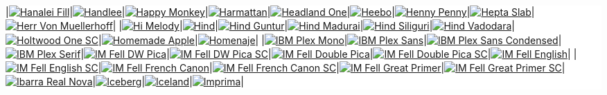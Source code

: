 |[![Hanalei Fill](./font-family-small-preview-images/HanaleiFill.png)](https://github.com/expo/google-fonts/tree/master/font-packages/hanalei-fill#readme)|[![Handlee](./font-family-small-preview-images/Handlee.png)](https://github.com/expo/google-fonts/tree/master/font-packages/handlee#readme)|[![Happy Monkey](./font-family-small-preview-images/HappyMonkey.png)](https://github.com/expo/google-fonts/tree/master/font-packages/happy-monkey#readme)|[![Harmattan](./font-family-small-preview-images/Harmattan.png)](https://github.com/expo/google-fonts/tree/master/font-packages/harmattan#readme)|[![Headland One](./font-family-small-preview-images/HeadlandOne.png)](https://github.com/expo/google-fonts/tree/master/font-packages/headland-one#readme)|[![Heebo](./font-family-small-preview-images/Heebo.png)](https://github.com/expo/google-fonts/tree/master/font-packages/heebo#readme)|[![Henny Penny](./font-family-small-preview-images/HennyPenny.png)](https://github.com/expo/google-fonts/tree/master/font-packages/henny-penny#readme)|[![Hepta Slab](./font-family-small-preview-images/HeptaSlab.png)](https://github.com/expo/google-fonts/tree/master/font-packages/hepta-slab#readme)|[![Herr Von Muellerhoff](./font-family-small-preview-images/HerrVonMuellerhoff.png)](https://github.com/expo/google-fonts/tree/master/font-packages/herr-von-muellerhoff#readme)|
|[![Hi Melody](./font-family-small-preview-images/HiMelody.png)](https://github.com/expo/google-fonts/tree/master/font-packages/hi-melody#readme)|[![Hind](./font-family-small-preview-images/Hind.png)](https://github.com/expo/google-fonts/tree/master/font-packages/hind#readme)|[![Hind Guntur](./font-family-small-preview-images/HindGuntur.png)](https://github.com/expo/google-fonts/tree/master/font-packages/hind-guntur#readme)|[![Hind Madurai](./font-family-small-preview-images/HindMadurai.png)](https://github.com/expo/google-fonts/tree/master/font-packages/hind-madurai#readme)|[![Hind Siliguri](./font-family-small-preview-images/HindSiliguri.png)](https://github.com/expo/google-fonts/tree/master/font-packages/hind-siliguri#readme)|[![Hind Vadodara](./font-family-small-preview-images/HindVadodara.png)](https://github.com/expo/google-fonts/tree/master/font-packages/hind-vadodara#readme)|[![Holtwood One SC](./font-family-small-preview-images/HoltwoodOneSC.png)](https://github.com/expo/google-fonts/tree/master/font-packages/holtwood-one-sc#readme)|[![Homemade Apple](./font-family-small-preview-images/HomemadeApple.png)](https://github.com/expo/google-fonts/tree/master/font-packages/homemade-apple#readme)|[![Homenaje](./font-family-small-preview-images/Homenaje.png)](https://github.com/expo/google-fonts/tree/master/font-packages/homenaje#readme)|
|[![IBM Plex Mono](./font-family-small-preview-images/IBMPlexMono.png)](https://github.com/expo/google-fonts/tree/master/font-packages/ibm-plex-mono#readme)|[![IBM Plex Sans](./font-family-small-preview-images/IBMPlexSans.png)](https://github.com/expo/google-fonts/tree/master/font-packages/ibm-plex-sans#readme)|[![IBM Plex Sans Condensed](./font-family-small-preview-images/IBMPlexSansCondensed.png)](https://github.com/expo/google-fonts/tree/master/font-packages/ibm-plex-sans-condensed#readme)|[![IBM Plex Serif](./font-family-small-preview-images/IBMPlexSerif.png)](https://github.com/expo/google-fonts/tree/master/font-packages/ibm-plex-serif#readme)|[![IM Fell DW Pica](./font-family-small-preview-images/IMFellDWPica.png)](https://github.com/expo/google-fonts/tree/master/font-packages/im-fell-dw-pica#readme)|[![IM Fell DW Pica SC](./font-family-small-preview-images/IMFellDWPicaSC.png)](https://github.com/expo/google-fonts/tree/master/font-packages/im-fell-dw-pica-sc#readme)|[![IM Fell Double Pica](./font-family-small-preview-images/IMFellDoublePica.png)](https://github.com/expo/google-fonts/tree/master/font-packages/im-fell-double-pica#readme)|[![IM Fell Double Pica SC](./font-family-small-preview-images/IMFellDoublePicaSC.png)](https://github.com/expo/google-fonts/tree/master/font-packages/im-fell-double-pica-sc#readme)|[![IM Fell English](./font-family-small-preview-images/IMFellEnglish.png)](https://github.com/expo/google-fonts/tree/master/font-packages/im-fell-english#readme)|
|[![IM Fell English SC](./font-family-small-preview-images/IMFellEnglishSC.png)](https://github.com/expo/google-fonts/tree/master/font-packages/im-fell-english-sc#readme)|[![IM Fell French Canon](./font-family-small-preview-images/IMFellFrenchCanon.png)](https://github.com/expo/google-fonts/tree/master/font-packages/im-fell-french-canon#readme)|[![IM Fell French Canon SC](./font-family-small-preview-images/IMFellFrenchCanonSC.png)](https://github.com/expo/google-fonts/tree/master/font-packages/im-fell-french-canon-sc#readme)|[![IM Fell Great Primer](./font-family-small-preview-images/IMFellGreatPrimer.png)](https://github.com/expo/google-fonts/tree/master/font-packages/im-fell-great-primer#readme)|[![IM Fell Great Primer SC](./font-family-small-preview-images/IMFellGreatPrimerSC.png)](https://github.com/expo/google-fonts/tree/master/font-packages/im-fell-great-primer-sc#readme)|[![Ibarra Real Nova](./font-family-small-preview-images/IbarraRealNova.png)](https://github.com/expo/google-fonts/tree/master/font-packages/ibarra-real-nova#readme)|[![Iceberg](./font-family-small-preview-images/Iceberg.png)](https://github.com/expo/google-fonts/tree/master/font-packages/iceberg#readme)|[![Iceland](./font-family-small-preview-images/Iceland.png)](https://github.com/expo/google-fonts/tree/master/font-packages/iceland#readme)|[![Imprima](./font-family-small-preview-images/Imprima.png)](https://github.com/expo/google-fonts/tree/master/font-packages/imprima#readme)|